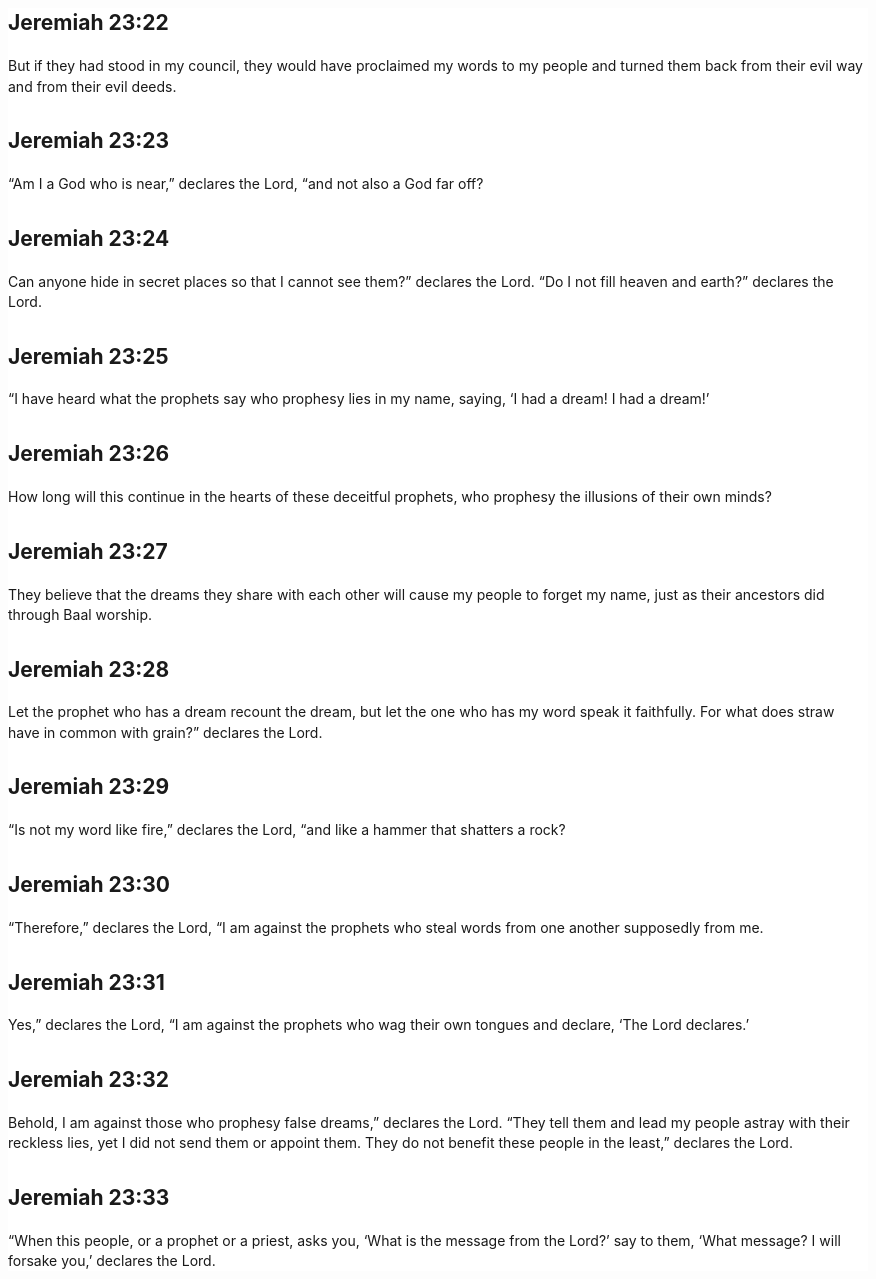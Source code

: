 ## Jeremiah 23:22
But if they had stood in my council, they would have proclaimed my words to my people and turned them back from their evil way and from their evil deeds.

## Jeremiah 23:23
“Am I a God who is near,” declares the Lord, “and not also a God far off?

## Jeremiah 23:24
Can anyone hide in secret places so that I cannot see them?” declares the Lord. “Do I not fill heaven and earth?” declares the Lord.

## Jeremiah 23:25
“I have heard what the prophets say who prophesy lies in my name, saying, ‘I had a dream! I had a dream!’

## Jeremiah 23:26
How long will this continue in the hearts of these deceitful prophets, who prophesy the illusions of their own minds?

## Jeremiah 23:27
They believe that the dreams they share with each other will cause my people to forget my name, just as their ancestors did through Baal worship.

## Jeremiah 23:28
Let the prophet who has a dream recount the dream, but let the one who has my word speak it faithfully. For what does straw have in common with grain?” declares the Lord.

## Jeremiah 23:29
“Is not my word like fire,” declares the Lord, “and like a hammer that shatters a rock?

## Jeremiah 23:30
“Therefore,” declares the Lord, “I am against the prophets who steal words from one another supposedly from me.

## Jeremiah 23:31
Yes,” declares the Lord, “I am against the prophets who wag their own tongues and declare, ‘The Lord declares.’

## Jeremiah 23:32
Behold, I am against those who prophesy false dreams,” declares the Lord. “They tell them and lead my people astray with their reckless lies, yet I did not send them or appoint them. They do not benefit these people in the least,” declares the Lord.

## Jeremiah 23:33
“When this people, or a prophet or a priest, asks you, ‘What is the message from the Lord?’ say to them, ‘What message? I will forsake you,’ declares the Lord.
